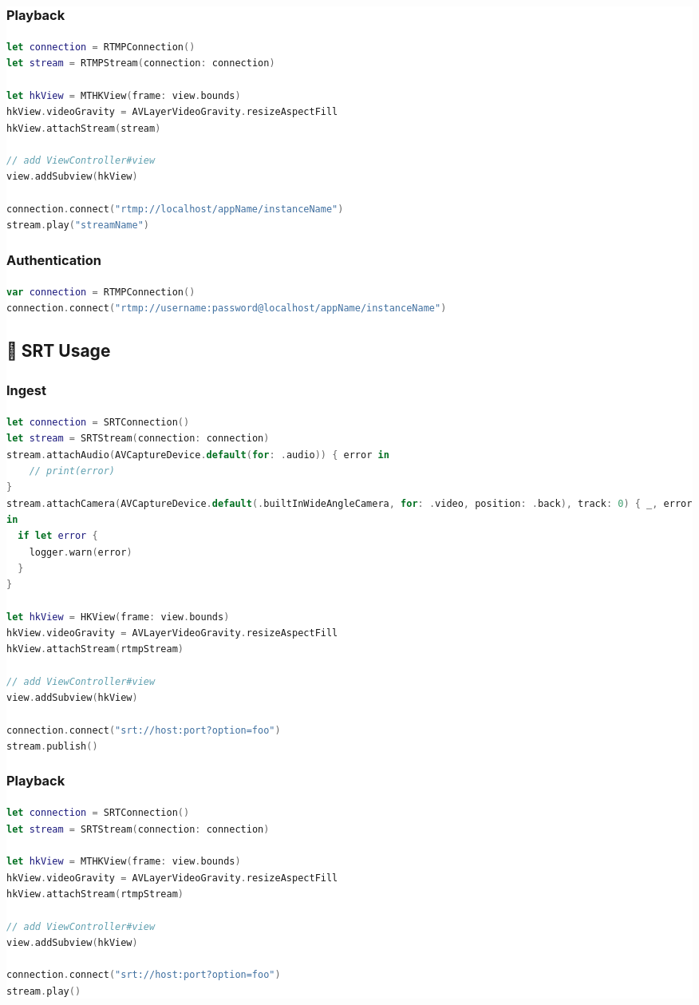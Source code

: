 ### Playback
```swift
let connection = RTMPConnection()
let stream = RTMPStream(connection: connection)

let hkView = MTHKView(frame: view.bounds)
hkView.videoGravity = AVLayerVideoGravity.resizeAspectFill
hkView.attachStream(stream)

// add ViewController#view
view.addSubview(hkView)

connection.connect("rtmp://localhost/appName/instanceName")
stream.play("streamName")
```

### Authentication
```swift
var connection = RTMPConnection()
connection.connect("rtmp://username:password@localhost/appName/instanceName")
```

## 📓 SRT Usage
### Ingest
```swift
let connection = SRTConnection()
let stream = SRTStream(connection: connection)
stream.attachAudio(AVCaptureDevice.default(for: .audio)) { error in
    // print(error)
}
stream.attachCamera(AVCaptureDevice.default(.builtInWideAngleCamera, for: .video, position: .back), track: 0) { _, error in
  if let error {
    logger.warn(error)
  }
}

let hkView = HKView(frame: view.bounds)
hkView.videoGravity = AVLayerVideoGravity.resizeAspectFill
hkView.attachStream(rtmpStream)

// add ViewController#view
view.addSubview(hkView)

connection.connect("srt://host:port?option=foo")
stream.publish()
```

### Playback
```swift
let connection = SRTConnection()
let stream = SRTStream(connection: connection)

let hkView = MTHKView(frame: view.bounds)
hkView.videoGravity = AVLayerVideoGravity.resizeAspectFill
hkView.attachStream(rtmpStream)

// add ViewController#view
view.addSubview(hkView)

connection.connect("srt://host:port?option=foo")
stream.play()
```